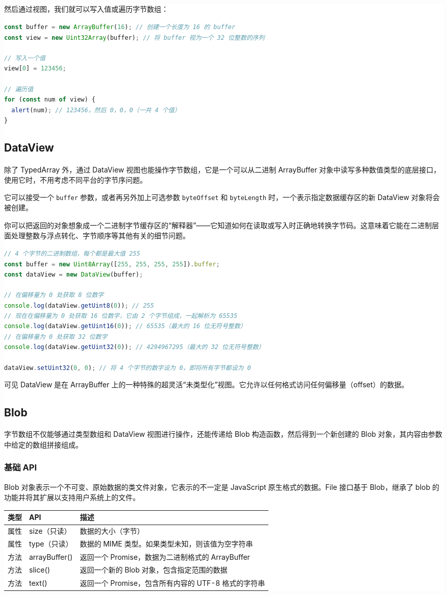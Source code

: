 然后通过视图，我们就可以写入值或遍历字节数组：

```js
const buffer = new ArrayBuffer(16); // 创建一个长度为 16 的 buffer
const view = new Uint32Array(buffer); // 将 buffer 视为一个 32 位整数的序列

// 写入一个值
view[0] = 123456;

// 遍历值
for (const num of view) {
  alert(num); // 123456，然后 0，0，0（一共 4 个值）
}
```

## DataView

除了 TypedArray 外，通过 DataView 视图也能操作字节数组，它是一个可以从二进制 ArrayBuffer 对象中读写多种数值类型的底层接口，使用它时，不用考虑不同平台的字节序问题。

它可以接受一个 `buffer` 参数，或者再另外加上可选参数 `byteOffset` 和 `byteLength` 时，一个表示指定数据缓存区的新 DataView 对象将会被创建。

你可以把返回的对象想象成一个二进制字节缓存区的“解释器”——它知道如何在读取或写入时正确地转换字节码。这意味着它能在二进制层面处理整数与浮点转化、字节顺序等其他有关的细节问题。

```js
// 4 个字节的二进制数组，每个都是最大值 255
const buffer = new Uint8Array([255, 255, 255, 255]).buffer;
const dataView = new DataView(buffer);

// 在偏移量为 0 处获取 8 位数字
console.log(dataView.getUint8(0)); // 255
// 现在在偏移量为 0 处获取 16 位数字，它由 2 个字节组成，一起解析为 65535
console.log(dataView.getUint16(0)); // 65535（最大的 16 位无符号整数）
// 在偏移量为 0 处获取 32 位数字
console.log(dataView.getUint32(0)); // 4294967295（最大的 32 位无符号整数）

dataView.setUint32(0, 0); // 将 4 个字节的数字设为 0，即将所有字节都设为 0
```

可见 DataView 是在 ArrayBuffer 上的一种特殊的超灵活“未类型化”视图。它允许以任何格式访问任何偏移量（offset）的数据。

## Blob

字节数组不仅能够通过类型数组和 DataView 视图进行操作，还能传递给 Blob 构造函数，然后得到一个新创建的 Blob 对象，其内容由参数中给定的数组拼接组成。

### 基础 API

Blob 对象表示一个不可变、原始数据的类文件对象，它表示的不一定是 JavaScript 原生格式的数据。File 接口基于 Blob，继承了 blob 的功能并将其扩展以支持用户系统上的文件。

| 类型 | API           | 描述                                                |
| :--- | :------------ | :-------------------------------------------------- |
| 属性 | size（只读）  | 数据的大小（字节）                                  |
| 属性 | type（只读）  | 数据的 MIME 类型。如果类型未知，则该值为空字符串    |
| 方法 | arrayBuffer() | 返回一个 Promise，数据为二进制格式的 ArrayBuffer    |
| 方法 | slice()       | 返回一个新的 Blob 对象，包含指定范围的数据          |
| 方法 | text()        | 返回一个 Promise，包含所有内容的 UTF-8 格式的字符串 |
